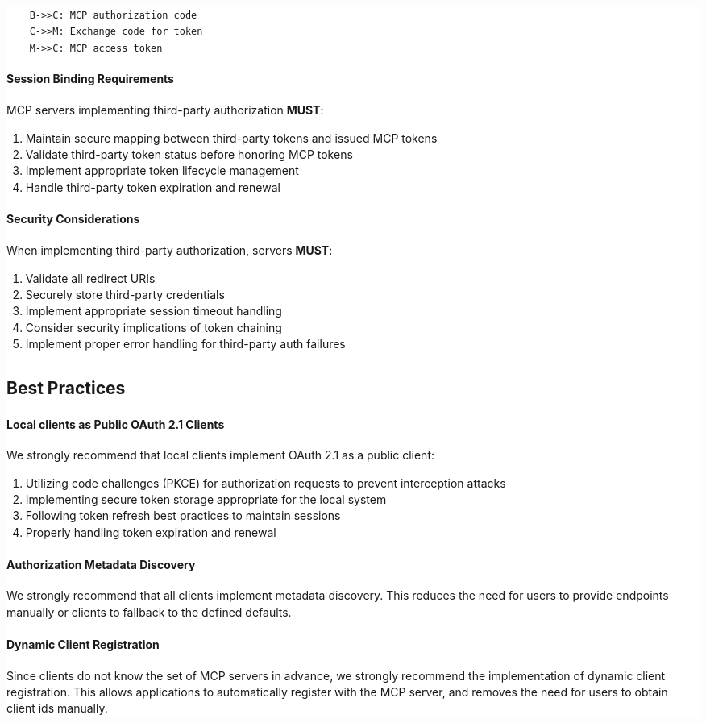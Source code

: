 ```mermaid
    B->>C: MCP authorization code
    C->>M: Exchange code for token
    M->>C: MCP access token
```

#### Session Binding Requirements

MCP servers implementing third-party authorization **MUST**:

1. Maintain secure mapping between third-party tokens and issued MCP tokens
2. Validate third-party token status before honoring MCP tokens
3. Implement appropriate token lifecycle management
4. Handle third-party token expiration and renewal

#### Security Considerations

When implementing third-party authorization, servers **MUST**:

1. Validate all redirect URIs
2. Securely store third-party credentials
3. Implement appropriate session timeout handling
4. Consider security implications of token chaining
5. Implement proper error handling for third-party auth failures

## Best Practices

#### Local clients as Public OAuth 2.1 Clients

We strongly recommend that local clients implement OAuth 2.1 as a public client:

1. Utilizing code challenges (PKCE) for authorization requests to prevent interception
   attacks
2. Implementing secure token storage appropriate for the local system
3. Following token refresh best practices to maintain sessions
4. Properly handling token expiration and renewal

#### Authorization Metadata Discovery

We strongly recommend that all clients implement metadata discovery. This reduces the
need for users to provide endpoints manually or clients to fallback to the defined
defaults.

#### Dynamic Client Registration

Since clients do not know the set of MCP servers in advance, we strongly recommend the
implementation of dynamic client registration. This allows applications to automatically
register with the MCP server, and removes the need for users to obtain client ids
manually.
